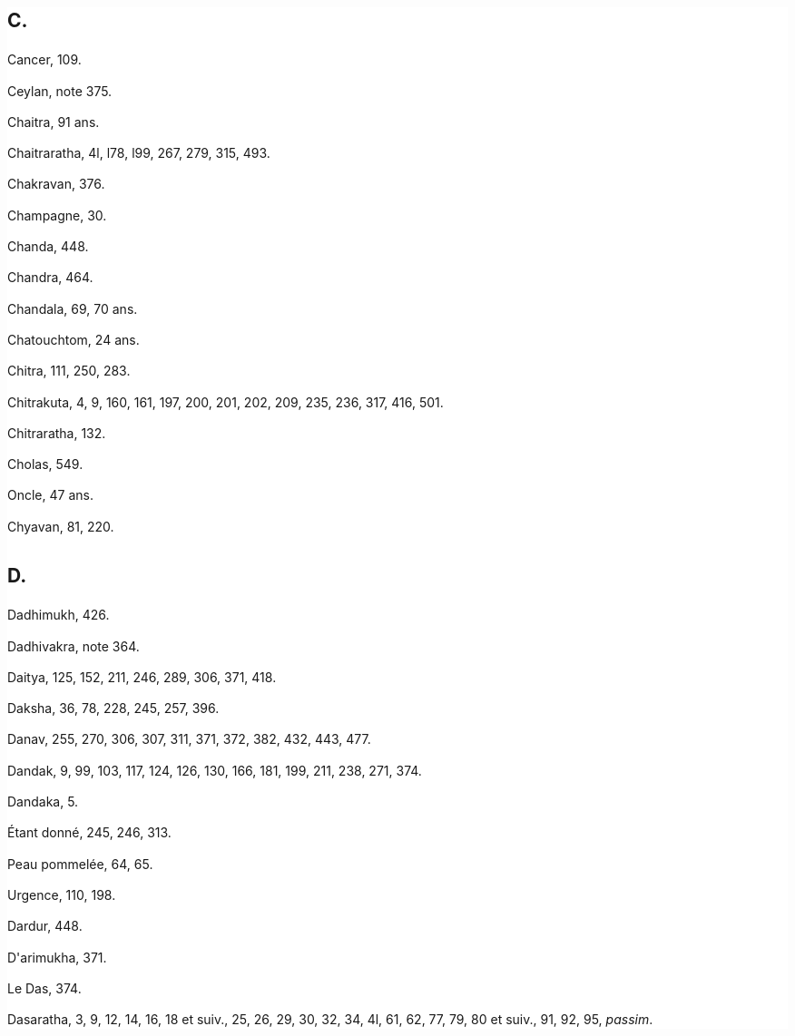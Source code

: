 ## C.

Cancer, 109.

Ceylan, note 375.

Chaitra, 91 ans.

Chaitraratha, 4l, l78, l99, 267, 279, 315, 493.

Chakravan, 376.

Champagne, 30.

Chanda, 448.

Chandra, 464.

Chandala, 69, 70 ans.

Chatouchtom, 24 ans.

Chitra, 111, 250, 283.

Chitrakuta, 4, 9, 160, 161, 197, 200, 201, 202, 209, 235, 236, 317, 416, 501.

Chitraratha, 132.

Cholas, 549.

Oncle, 47 ans.

Chyavan, 81, 220.

## D.

Dadhimukh, 426.

Dadhivakra, note 364.

Daitya, 125, 152, 211, 246, 289, 306, 371, 418.

Daksha, 36, 78, 228, 245, 257, 396.

Danav, 255, 270, 306, 307, 311, 371, 372, 382, ​​​​432, 443, 477.

Dandak, 9, 99, 103, 117, 124, 126, 130, 166, 181, 199, 211, 238, 271, 374.

Dandaka, 5.

Étant donné, 245, 246, 313.

Peau pommelée, 64, 65.

Urgence, 110, 198.

Dardur, 448.

D'arimukha, 371.

Le Das, 374.

Dasaratha, 3, 9, 12, 14, 16, 18 et suiv., 25, 26, 29, 30, 32, 34, 4l, 61, 62, 77, 79, 80 et suiv., 91, 92, 95, _passim_.
